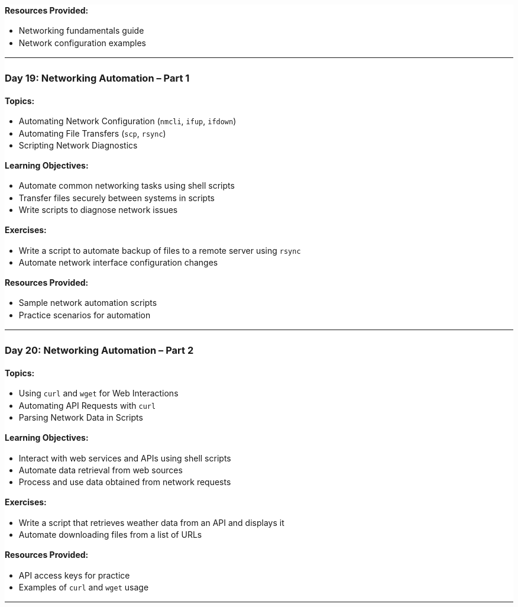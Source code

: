 **Resources Provided:**

- Networking fundamentals guide
- Network configuration examples

---

### **Day 19: Networking Automation – Part 1**

**Topics:**

- Automating Network Configuration (`nmcli`, `ifup`, `ifdown`)
- Automating File Transfers (`scp`, `rsync`)
- Scripting Network Diagnostics

**Learning Objectives:**

- Automate common networking tasks using shell scripts
- Transfer files securely between systems in scripts
- Write scripts to diagnose network issues

**Exercises:**

- Write a script to automate backup of files to a remote server using `rsync`
- Automate network interface configuration changes

**Resources Provided:**

- Sample network automation scripts
- Practice scenarios for automation

---

### **Day 20: Networking Automation – Part 2**

**Topics:**

- Using `curl` and `wget` for Web Interactions
- Automating API Requests with `curl`
- Parsing Network Data in Scripts

**Learning Objectives:**

- Interact with web services and APIs using shell scripts
- Automate data retrieval from web sources
- Process and use data obtained from network requests

**Exercises:**

- Write a script that retrieves weather data from an API and displays it
- Automate downloading files from a list of URLs

**Resources Provided:**

- API access keys for practice
- Examples of `curl` and `wget` usage

---
